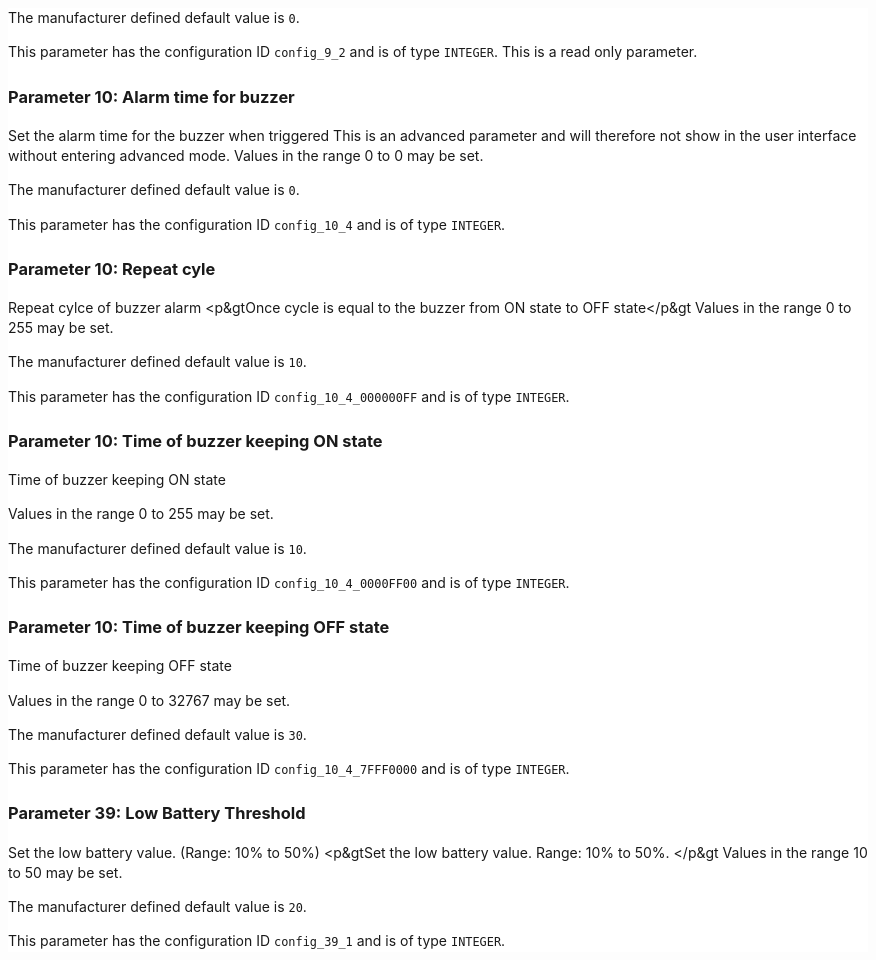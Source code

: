 The manufacturer defined default value is ```0```.

This parameter has the configuration ID ```config_9_2``` and is of type ```INTEGER```.
This is a read only parameter.


### Parameter 10: Alarm time for buzzer

Set the alarm time for the buzzer when triggered
This is an advanced parameter and will therefore not show in the user interface without entering advanced mode.
Values in the range 0 to 0 may be set.

The manufacturer defined default value is ```0```.

This parameter has the configuration ID ```config_10_4``` and is of type ```INTEGER```.


### Parameter 10: Repeat cyle

Repeat cylce of buzzer alarm
<p&gtOnce cycle is equal to the buzzer from ON state to OFF state</p&gt
Values in the range 0 to 255 may be set.

The manufacturer defined default value is ```10```.

This parameter has the configuration ID ```config_10_4_000000FF``` and is of type ```INTEGER```.


### Parameter 10: Time of buzzer keeping ON state

Time of buzzer keeping ON state

Values in the range 0 to 255 may be set.

The manufacturer defined default value is ```10```.

This parameter has the configuration ID ```config_10_4_0000FF00``` and is of type ```INTEGER```.


### Parameter 10: Time of buzzer keeping OFF state

Time of buzzer keeping OFF state

Values in the range 0 to 32767 may be set.

The manufacturer defined default value is ```30```.

This parameter has the configuration ID ```config_10_4_7FFF0000``` and is of type ```INTEGER```.


### Parameter 39: Low Battery Threshold

Set the low battery value. (Range: 10% to 50%)
<p&gtSet the low battery value. Range: 10% to 50%. </p&gt
Values in the range 10 to 50 may be set.

The manufacturer defined default value is ```20```.

This parameter has the configuration ID ```config_39_1``` and is of type ```INTEGER```.

